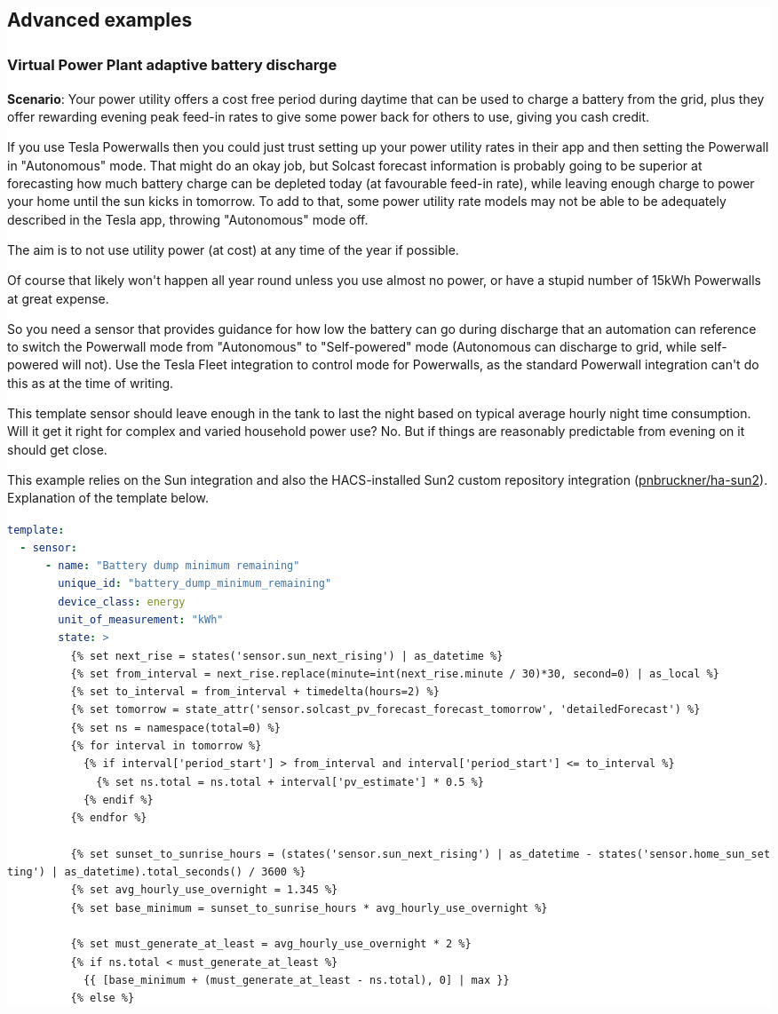 

## Advanced examples

### Virtual Power Plant adaptive battery discharge

**Scenario**: Your power utility offers a cost free period during daytime that can be used to charge a battery from the grid, plus they offer rewarding evening peak feed-in rates to give some power back for others to use, giving you cash credit.

If you use Tesla Powerwalls then you could just trust setting up your power utility rates in their app and then setting the Powerwall in "Autonomous" mode. That might do an okay job, but Solcast forecast information is probably going to be superior at forecasting how much battery charge can be depleted today (at favourable feed-in rate), while leaving enough charge to power your home until the sun kicks in tomorrow. To add to that, some power utility rate models may not be able to be adequately described in the Tesla app, throwing "Autonomous" mode off.

The aim is to not use utility power (at cost) at any time of the year if possible.

Of course that likely won't happen all year round unless you use almost no power, or have a stupid number of 15kWh Powerwalls at great expense.

So you need a sensor that provides guidance for how low the battery can go during discharge that an automation can reference to switch the Powerwall mode from "Autonomous" to "Self-powered" mode (Autonomous can discharge to grid, while self-powered will not). Use the Tesla Fleet integration to control mode for Powerwalls, as the standard Powerwall integration can't do this as at the time of writing.

This template sensor should leave enough in the tank to last the night based on typical average hourly night time consumption. Will it get it right for complex and varied household power use? No. But if things are reasonably predictable from evening on it should get close.

This example relies on the Sun integration and also the HACS-installed Sun2 custom repository integration ([pnbruckner/ha-sun2](https://github.com/pnbruckner/ha-sun2)). Explanation of the template below.

``` yaml
template:
  - sensor:
      - name: "Battery dump minimum remaining"
        unique_id: "battery_dump_minimum_remaining"
        device_class: energy
        unit_of_measurement: "kWh"
        state: >
          {% set next_rise = states('sensor.sun_next_rising') | as_datetime %}
          {% set from_interval = next_rise.replace(minute=int(next_rise.minute / 30)*30, second=0) | as_local %}
          {% set to_interval = from_interval + timedelta(hours=2) %}
          {% set tomorrow = state_attr('sensor.solcast_pv_forecast_forecast_tomorrow', 'detailedForecast') %}
          {% set ns = namespace(total=0) %}
          {% for interval in tomorrow %}
            {% if interval['period_start'] > from_interval and interval['period_start'] <= to_interval %}
              {% set ns.total = ns.total + interval['pv_estimate'] * 0.5 %}
            {% endif %}
          {% endfor %}

          {% set sunset_to_sunrise_hours = (states('sensor.sun_next_rising') | as_datetime - states('sensor.home_sun_setting') | as_datetime).total_seconds() / 3600 %}
          {% set avg_hourly_use_overnight = 1.345 %}
          {% set base_minimum = sunset_to_sunrise_hours * avg_hourly_use_overnight %}

          {% set must_generate_at_least = avg_hourly_use_overnight * 2 %}
          {% if ns.total < must_generate_at_least %}
            {{ [base_minimum + (must_generate_at_least - ns.total), 0] | max }}
          {% else %}
```